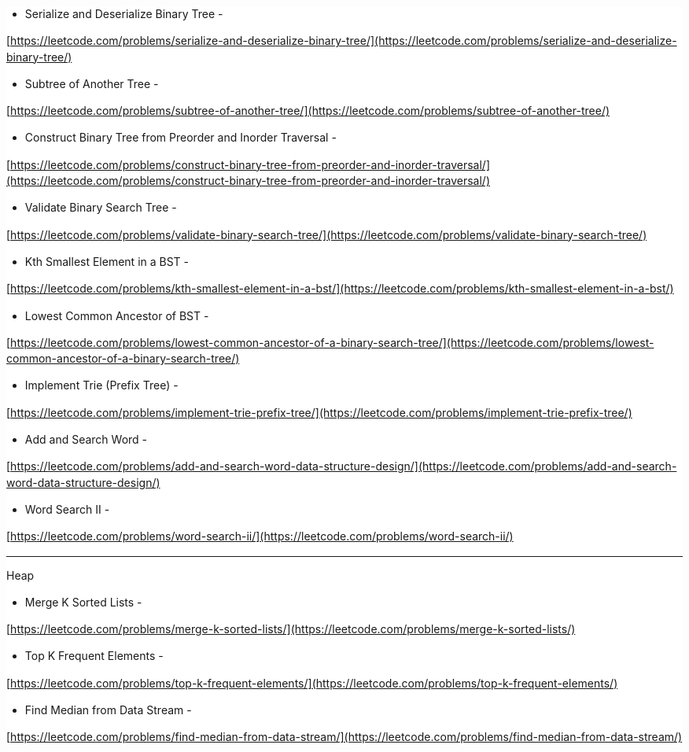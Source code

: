 - Serialize and Deserialize Binary Tree -

[https://leetcode.com/problems/serialize-and-deserialize-binary-tree/](https://leetcode.com/problems/serialize-and-deserialize-binary-tree/)

- Subtree of Another Tree -

[https://leetcode.com/problems/subtree-of-another-tree/](https://leetcode.com/problems/subtree-of-another-tree/)

- Construct Binary Tree from Preorder and Inorder Traversal -

[https://leetcode.com/problems/construct-binary-tree-from-preorder-and-inorder-traversal/](https://leetcode.com/problems/construct-binary-tree-from-preorder-and-inorder-traversal/)

- Validate Binary Search Tree -

[https://leetcode.com/problems/validate-binary-search-tree/](https://leetcode.com/problems/validate-binary-search-tree/)

- Kth Smallest Element in a BST -

[https://leetcode.com/problems/kth-smallest-element-in-a-bst/](https://leetcode.com/problems/kth-smallest-element-in-a-bst/)

- Lowest Common Ancestor of BST -

[https://leetcode.com/problems/lowest-common-ancestor-of-a-binary-search-tree/](https://leetcode.com/problems/lowest-common-ancestor-of-a-binary-search-tree/)

- Implement Trie (Prefix Tree) -

[https://leetcode.com/problems/implement-trie-prefix-tree/](https://leetcode.com/problems/implement-trie-prefix-tree/)

- Add and Search Word -

[https://leetcode.com/problems/add-and-search-word-data-structure-design/](https://leetcode.com/problems/add-and-search-word-data-structure-design/)

- Word Search II -

[https://leetcode.com/problems/word-search-ii/](https://leetcode.com/problems/word-search-ii/)

- --

Heap

- Merge K Sorted Lists -

[https://leetcode.com/problems/merge-k-sorted-lists/](https://leetcode.com/problems/merge-k-sorted-lists/)

- Top K Frequent Elements -

[https://leetcode.com/problems/top-k-frequent-elements/](https://leetcode.com/problems/top-k-frequent-elements/)

- Find Median from Data Stream -

[https://leetcode.com/problems/find-median-from-data-stream/](https://leetcode.com/problems/find-median-from-data-stream/)